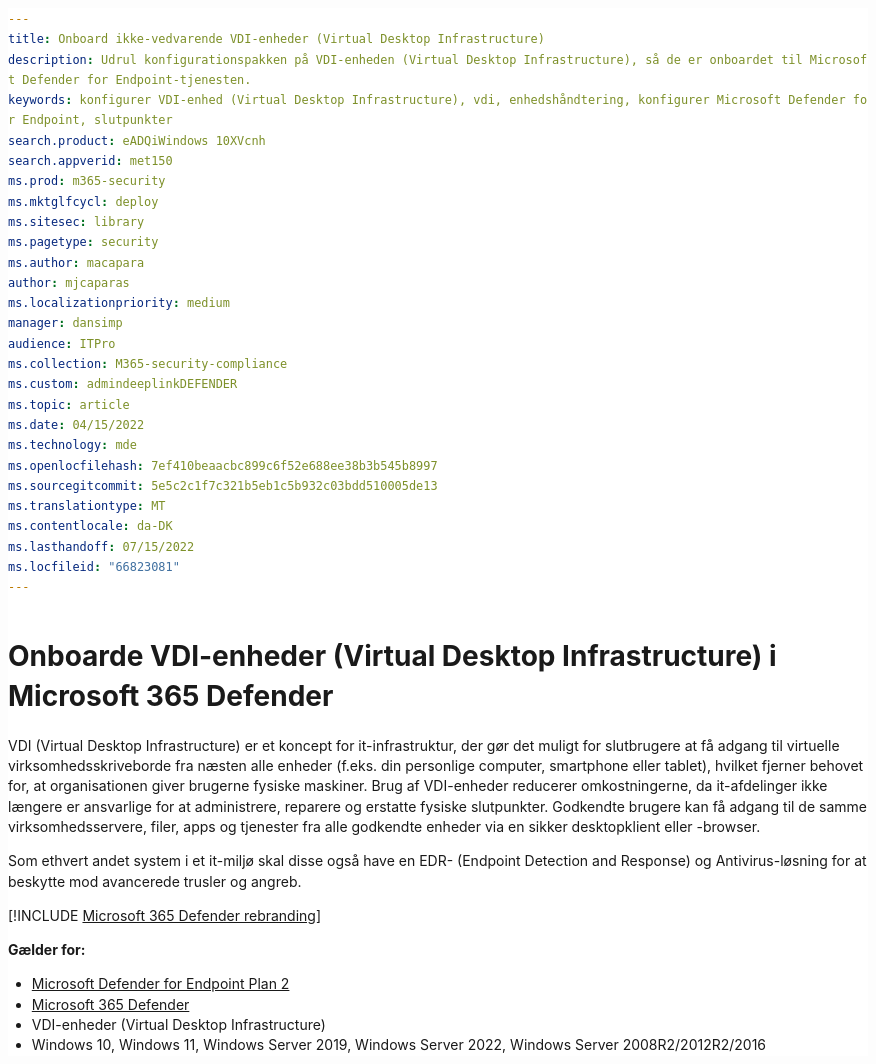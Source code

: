 ```yaml
---
title: Onboard ikke-vedvarende VDI-enheder (Virtual Desktop Infrastructure)
description: Udrul konfigurationspakken på VDI-enheden (Virtual Desktop Infrastructure), så de er onboardet til Microsoft Defender for Endpoint-tjenesten.
keywords: konfigurer VDI-enhed (Virtual Desktop Infrastructure), vdi, enhedshåndtering, konfigurer Microsoft Defender for Endpoint, slutpunkter
search.product: eADQiWindows 10XVcnh
search.appverid: met150
ms.prod: m365-security
ms.mktglfcycl: deploy
ms.sitesec: library
ms.pagetype: security
ms.author: macapara
author: mjcaparas
ms.localizationpriority: medium
manager: dansimp
audience: ITPro
ms.collection: M365-security-compliance
ms.custom: admindeeplinkDEFENDER
ms.topic: article
ms.date: 04/15/2022
ms.technology: mde
ms.openlocfilehash: 7ef410beaacbc899c6f52e688ee38b3b545b8997
ms.sourcegitcommit: 5e5c2c1f7c321b5eb1c5b932c03bdd510005de13
ms.translationtype: MT
ms.contentlocale: da-DK
ms.lasthandoff: 07/15/2022
ms.locfileid: "66823081"
---
```

# <a name="onboard-non-persistent-virtual-desktop-infrastructure-vdi-devices-in-microsoft-365-defender"></a>Onboarde VDI-enheder (Virtual Desktop Infrastructure) i Microsoft 365 Defender

VDI (Virtual Desktop Infrastructure) er et koncept for it-infrastruktur, der gør det muligt for slutbrugere at få adgang til virtuelle virksomhedsskriveborde fra næsten alle enheder (f.eks. din personlige computer, smartphone eller tablet), hvilket fjerner behovet for, at organisationen giver brugerne fysiske maskiner. Brug af VDI-enheder reducerer omkostningerne, da it-afdelinger ikke længere er ansvarlige for at administrere, reparere og erstatte fysiske slutpunkter. Godkendte brugere kan få adgang til de samme virksomhedsservere, filer, apps og tjenester fra alle godkendte enheder via en sikker desktopklient eller -browser.

Som ethvert andet system i et it-miljø skal disse også have en EDR- (Endpoint Detection and Response) og Antivirus-løsning for at beskytte mod avancerede trusler og angreb.


[!INCLUDE [Microsoft 365 Defender rebranding](../../includes/microsoft-defender.md)]

**Gælder for:**
- [Microsoft Defender for Endpoint Plan 2](https://go.microsoft.com/fwlink/p/?linkid=2154037)
- [Microsoft 365 Defender](https://go.microsoft.com/fwlink/?linkid=2118804)
- VDI-enheder (Virtual Desktop Infrastructure)
- Windows 10, Windows 11, Windows Server 2019, Windows Server 2022, Windows Server 2008R2/2012R2/2016
